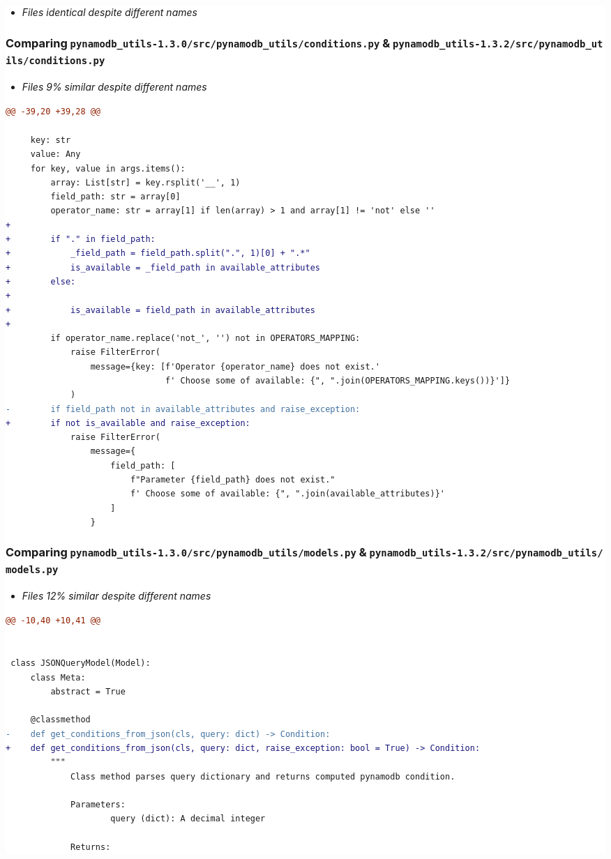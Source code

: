  * *Files identical despite different names*

### Comparing `pynamodb_utils-1.3.0/src/pynamodb_utils/conditions.py` & `pynamodb_utils-1.3.2/src/pynamodb_utils/conditions.py`

 * *Files 9% similar despite different names*

```diff
@@ -39,20 +39,28 @@
 
     key: str
     value: Any
     for key, value in args.items():
         array: List[str] = key.rsplit('__', 1)
         field_path: str = array[0]
         operator_name: str = array[1] if len(array) > 1 and array[1] != 'not' else ''
+
+        if "." in field_path:
+            _field_path = field_path.split(".", 1)[0] + ".*"
+            is_available = _field_path in available_attributes
+        else:
+
+            is_available = field_path in available_attributes
+
         if operator_name.replace('not_', '') not in OPERATORS_MAPPING:
             raise FilterError(
                 message={key: [f'Operator {operator_name} does not exist.'
                                f' Choose some of available: {", ".join(OPERATORS_MAPPING.keys())}']}
             )
-        if field_path not in available_attributes and raise_exception:
+        if not is_available and raise_exception:
             raise FilterError(
                 message={
                     field_path: [
                         f"Parameter {field_path} does not exist."
                         f' Choose some of available: {", ".join(available_attributes)}'
                     ]
                 }
```

### Comparing `pynamodb_utils-1.3.0/src/pynamodb_utils/models.py` & `pynamodb_utils-1.3.2/src/pynamodb_utils/models.py`

 * *Files 12% similar despite different names*

```diff
@@ -10,40 +10,41 @@
 
 
 class JSONQueryModel(Model):
     class Meta:
         abstract = True
 
     @classmethod
-    def get_conditions_from_json(cls, query: dict) -> Condition:
+    def get_conditions_from_json(cls, query: dict, raise_exception: bool = True) -> Condition:
         """
             Class method parses query dictionary and returns computed pynamodb condition.
 
             Parameters:
                     query (dict): A decimal integer
 
             Returns:
```